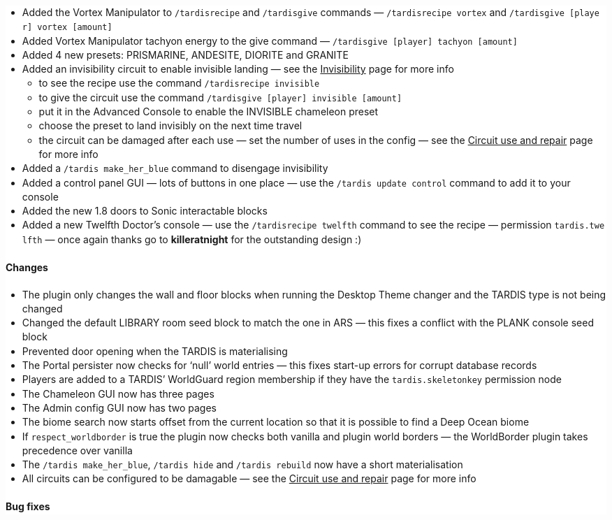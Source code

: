 - Added the Vortex Manipulator to `/tardisrecipe` and `/tardisgive` commands — `/tardisrecipe vortex`
  and `/tardisgive [player] vortex [amount]`
- Added Vortex Manipulator tachyon energy to the give command — `/tardisgive [player] tachyon [amount]`
- Added 4 new presets: PRISMARINE, ANDESITE, DIORITE and GRANITE
- Added an invisibility circuit to enable invisible landing — see the [Invisibility](invisibility.html) page for more
  info
    - to see the recipe use the command `/tardisrecipe invisible`
    - to give the circuit use the command `/tardisgive [player] invisible [amount]`
    - put it in the Advanced Console to enable the INVISIBLE chameleon preset
    - choose the preset to land invisibly on the next time travel
    - the circuit can be damaged after each use — set the number of uses in the config — see
      the [Circuit use and repair](circuit-use.html) page for more info
- Added a `/tardis make_her_blue` command to disengage invisibility
- Added a control panel GUI — lots of buttons in one place — use the `/tardis update control` command to add it to your
  console
- Added the new 1.8 doors to Sonic interactable blocks
- Added a new Twelfth Doctor’s console — use the `/tardisrecipe twelfth` command to see the recipe —
  permission `tardis.twelfth` — once again thanks go to **killeratnight** for the outstanding design :)

#### Changes

- The plugin only changes the wall and floor blocks when running the Desktop Theme changer and the TARDIS type is not
  being changed
- Changed the default LIBRARY room seed block to match the one in ARS — this fixes a conflict with the PLANK console
  seed block
- Prevented door opening when the TARDIS is materialising
- The Portal persister now checks for ‘null’ world entries — this fixes start-up errors for corrupt database records
- Players are added to a TARDIS’ WorldGuard region membership if they have the `tardis.skeletonkey` permission node
- The Chameleon GUI now has three pages
- The Admin config GUI now has two pages
- The biome search now starts offset from the current location so that it is possible to find a Deep Ocean biome
- If `respect_worldborder` is true the plugin now checks both vanilla and plugin world borders — the WorldBorder plugin
  takes precedence over vanilla
- The `/tardis make_her_blue`, `/tardis hide` and `/tardis rebuild` now have a short materialisation
- All circuits can be configured to be damagable — see the [Circuit use and repair](circuit-use.html) page for more info

#### Bug fixes
